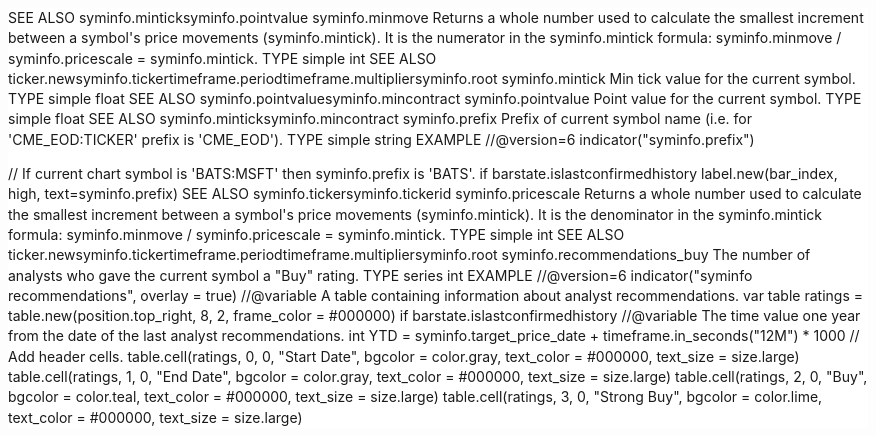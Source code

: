 SEE ALSO
syminfo.minticksyminfo.pointvalue
syminfo.minmove
Returns a whole number used to calculate the smallest increment between a symbol's price movements (syminfo.mintick). It is the numerator in the syminfo.mintick formula: syminfo.minmove / syminfo.pricescale = syminfo.mintick.
TYPE
simple int
SEE ALSO
ticker.newsyminfo.tickertimeframe.periodtimeframe.multipliersyminfo.root
syminfo.mintick
Min tick value for the current symbol.
TYPE
simple float
SEE ALSO
syminfo.pointvaluesyminfo.mincontract
syminfo.pointvalue
Point value for the current symbol.
TYPE
simple float
SEE ALSO
syminfo.minticksyminfo.mincontract
syminfo.prefix
Prefix of current symbol name (i.e. for 'CME_EOD:TICKER' prefix is 'CME_EOD').
TYPE
simple string
EXAMPLE
//@version=6
indicator("syminfo.prefix")

// If current chart symbol is 'BATS:MSFT' then syminfo.prefix is 'BATS'.
if barstate.islastconfirmedhistory
    label.new(bar_index, high, text=syminfo.prefix)
SEE ALSO
syminfo.tickersyminfo.tickerid
syminfo.pricescale
Returns a whole number used to calculate the smallest increment between a symbol's price movements (syminfo.mintick). It is the denominator in the syminfo.mintick formula: syminfo.minmove / syminfo.pricescale = syminfo.mintick.
TYPE
simple int
SEE ALSO
ticker.newsyminfo.tickertimeframe.periodtimeframe.multipliersyminfo.root
syminfo.recommendations_buy
The number of analysts who gave the current symbol a "Buy" rating.
TYPE
series int
EXAMPLE
//@version=6
indicator("syminfo recommendations", overlay = true)
//@variable A table containing information about analyst recommendations.
var table ratings = table.new(position.top_right, 8, 2, frame_color = #000000)
if barstate.islastconfirmedhistory
    //@variable The time value one year from the date of the last analyst recommendations.
    int YTD = syminfo.target_price_date + timeframe.in_seconds("12M") * 1000
    // Add header cells.
    table.cell(ratings, 0, 0, "Start Date", bgcolor = color.gray, text_color = #000000, text_size = size.large)
    table.cell(ratings, 1, 0, "End Date", bgcolor = color.gray, text_color = #000000, text_size = size.large)
    table.cell(ratings, 2, 0, "Buy", bgcolor = color.teal, text_color = #000000, text_size = size.large)
    table.cell(ratings, 3, 0, "Strong Buy", bgcolor = color.lime, text_color = #000000, text_size = size.large)